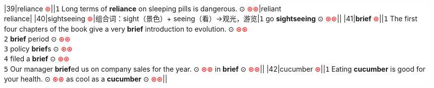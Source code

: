 |39|<font onclick="show('[rɪˈlaɪəns]')" onclick="show('[rɪˈlaɪəns]')">reliance</font> <font onmouseover="javascript:read('RELIANCE','[rɪˈlaɪəns]')" onClick="javascript:read('RELIANCE','[rɪˈlaɪəns]')" style="color: rgb(255,0,0)">⊛</font>||<kbd onclick="show('n. 信赖，依靠')" onmouseover="show('n. 信赖，依靠')">1</kbd> Long terms of **reliance** on sleeping pills is dangerous. <font title="长期依赖安眠药是危险的。" onclick="show('长期依赖安眠药是危险的。')" onmouseover="show('长期依赖安眠药是危险的。')">⊙</font> <font onmouseover="javascript:read(' Long terms of reliance on sleeping pills is dangerous. ','长期依赖安眠药是危险的。')" onClick="javascript:read(' Long terms of reliance on sleeping pills is dangerous. ','长期依赖安眠药是危险的。')" style="color: rgb(255,0,0)">⊛⊛</font>|<font title="（a. 信赖的；依靠的）" onclick="alert('（a. 信赖的；依靠的）')">reliant</font><br /><font title="（n. 依靠自己，自力更生）" onclick="alert('（n. 依靠自己，自力更生）')">reliance</font>|
|40|<font onclick="show('[ˈsaɪtsɪːɪŋ]')" onclick="show('[ˈsaɪtsɪːɪŋ]')">sightseeing</font> <font onmouseover="javascript:read('SIGHTSEEING','[ˈsaɪtsɪːɪŋ]')" onClick="javascript:read('SIGHTSEEING','[ˈsaɪtsɪːɪŋ]')" style="color: rgb(255,0,0)">⊛</font>|组合词：sight（景色）+ seeing（看）→观光，游览|<kbd onclick="show('n. 观光，游览')" onmouseover="show('n. 观光，游览')">1</kbd> go **sightseeing** <font title="去观光" onclick="show('去观光')" onmouseover="show('去观光')">⊙</font> <font onmouseover="javascript:read(' go sightseeing ','去观光')" onClick="javascript:read(' go sightseeing ','去观光')" style="color: rgb(255,0,0)">⊛⊛</font>||
|41|<b onclick="show('[briːf]')" onclick="show('[briːf]')">brief</b> <font onmouseover="javascript:read('BRIEF','[briːf]')" onClick="javascript:read('BRIEF','[briːf]')" style="color: rgb(255,0,0)">⊛</font>||<kbd onclick="show('a. ① 简短的，简洁的')" onmouseover="show('a. ① 简短的，简洁的')">1</kbd> The first four chapters of the book give a very **brief** introduction to evolution. <font title="这本书的前四章非常简要地介绍了进化论。" onclick="show('这本书的前四章非常简要地介绍了进化论。')" onmouseover="show('这本书的前四章非常简要地介绍了进化论。')">⊙</font> <font onmouseover="javascript:read(' The first four chapters of the book give a very brief introduction to evolution. ','这本书的前四章非常简要地介绍了进化论。')" onClick="javascript:read(' The first four chapters of the book give a very brief introduction to evolution. ','这本书的前四章非常简要地介绍了进化论。')" style="color: rgb(255,0,0)">⊛⊛</font><br /><kbd onclick="show('② 短时间的，短暂的')" onmouseover="show('② 短时间的，短暂的')">2</kbd> **brief** period <font title="短暂的时期" onclick="show('短暂的时期')" onmouseover="show('短暂的时期')">⊙</font> <font onmouseover="javascript:read(' brief period ','短暂的时期')" onClick="javascript:read(' brief period ','短暂的时期')" style="color: rgb(255,0,0)">⊛⊛</font><br /><kbd onclick="show('n. ① 简报')" onmouseover="show('n. ① 简报')">3</kbd> policy **brief**s <font title="政策简要" onclick="show('政策简要')" onmouseover="show('政策简要')">⊙</font> <font onmouseover="javascript:read(' policy briefs ','政策简要')" onClick="javascript:read(' policy briefs ','政策简要')" style="color: rgb(255,0,0)">⊛⊛</font><br /><kbd onclick="show('② 案情摘要')" onmouseover="show('② 案情摘要')">4</kbd> filed a **brief** <font title="呈交一份案情摘要" onclick="show('呈交一份案情摘要')" onmouseover="show('呈交一份案情摘要')">⊙</font> <font onmouseover="javascript:read(' filed a brief ','呈交一份案情摘要')" onClick="javascript:read(' filed a brief ','呈交一份案情摘要')" style="color: rgb(255,0,0)">⊛⊛</font><br /><kbd onclick="show('vt. 简短介绍，简要汇报')" onmouseover="show('vt. 简短介绍，简要汇报')">5</kbd> Our manager **brief**ed us on company sales for the year. <font title="经理就这一年公司的销售情况给我们做了简要的介绍。" onclick="show('经理就这一年公司的销售情况给我们做了简要的介绍。')" onmouseover="show('经理就这一年公司的销售情况给我们做了简要的介绍。')">⊙</font> <font onmouseover="javascript:read(' Our manager briefed us on company sales for the year. ','经理就这一年公司的销售情况给我们做了简要的介绍。')" onClick="javascript:read(' Our manager briefed us on company sales for the year. ','经理就这一年公司的销售情况给我们做了简要的介绍。')" style="color: rgb(255,0,0)">⊛⊛</font> in **brief** <font title="简单地说，简言之" onclick="show('简单地说，简言之')" onmouseover="show('简单地说，简言之')">⊙</font> <font onmouseover="javascript:read(' in brief ','简单地说，简言之')" onClick="javascript:read(' in brief ','简单地说，简言之')" style="color: rgb(255,0,0)">⊛⊛</font>||
|42|<font onclick="show('[ˈkjuːkʌmbə]')" onclick="show('[ˈkjuːkʌmbə]')">cucumber</font> <font onmouseover="javascript:read('CUCUMBER','[ˈkjuːkʌmbə]')" onClick="javascript:read('CUCUMBER','[ˈkjuːkʌmbə]')" style="color: rgb(255,0,0)">⊛</font>||<kbd onclick="show('n. 黄瓜')" onmouseover="show('n. 黄瓜')">1</kbd> Eating **cucumber** is good for your health. <font title="吃黄瓜对身体有好处。" onclick="show('吃黄瓜对身体有好处。')" onmouseover="show('吃黄瓜对身体有好处。')">⊙</font> <font onmouseover="javascript:read(' Eating cucumber is good for your health. ','吃黄瓜对身体有好处。')" onClick="javascript:read(' Eating cucumber is good for your health. ','吃黄瓜对身体有好处。')" style="color: rgb(255,0,0)">⊛⊛</font> as cool as a **cucumber** <font title="泰然自若" onclick="show('泰然自若')" onmouseover="show('泰然自若')">⊙</font> <font onmouseover="javascript:read(' as cool as a cucumber ','泰然自若')" onClick="javascript:read(' as cool as a cucumber ','泰然自若')" style="color: rgb(255,0,0)">⊛⊛</font>||